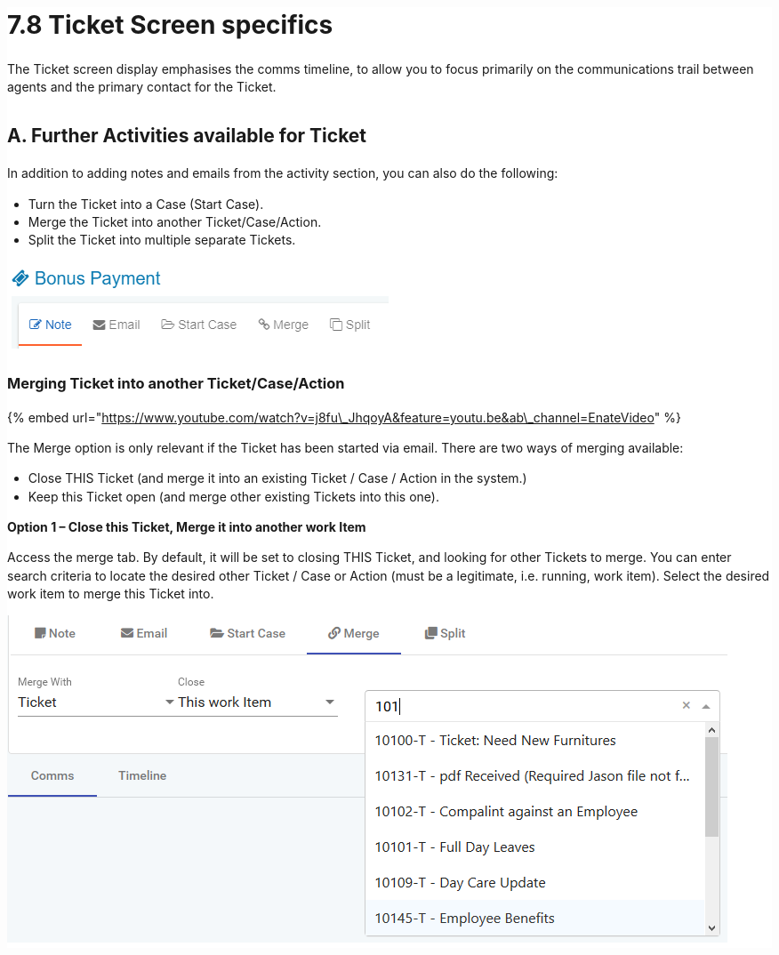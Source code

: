 # 7.8 Ticket Screen specifics

The Ticket screen display emphasises the comms timeline, to allow you to focus primarily on the communications trail between agents and the primary contact for the Ticket.

## A. Further Activities available for Ticket

In addition to adding notes and emails from the activity section, you can also do the following:

* Turn the Ticket into a Case \(Start Case\).
* Merge the Ticket into another Ticket/Case/Action.
* Split the Ticket into multiple separate Tickets.

![](../.gitbook/assets/65.png)

### Merging Ticket into another Ticket/Case/Action

{% embed url="https://www.youtube.com/watch?v=j8fu\_JhqoyA&feature=youtu.be&ab\_channel=EnateVideo" %}

The Merge option is only relevant if the Ticket has been started via email. There are two ways of merging available:

* Close THIS Ticket \(and merge it into an existing Ticket / Case / Action in the system.\)
* Keep this Ticket open \(and merge other existing Tickets into this one\).

**Option 1 – Close this Ticket, Merge it into another work Item**

Access the merge tab. By default, it will be set to closing THIS Ticket, and looking for other Tickets to merge. You can enter search criteria to locate the desired other Ticket / Case or Action \(must be a legitimate, i.e. running, work item\). Select the desired work item to merge this Ticket into.

![](../.gitbook/assets/66.png)

